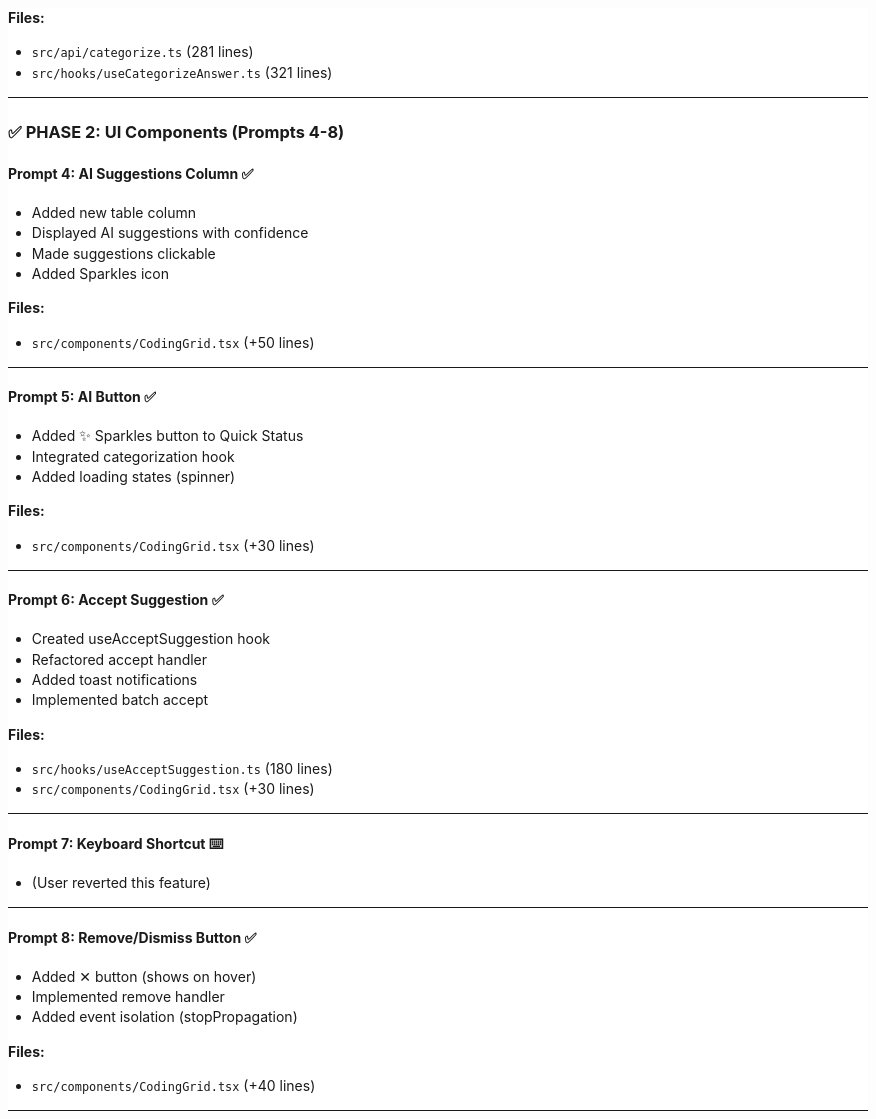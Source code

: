 **Files:**
- `src/api/categorize.ts` (281 lines)
- `src/hooks/useCategorizeAnswer.ts` (321 lines)

---

### ✅ PHASE 2: UI Components (Prompts 4-8)

#### Prompt 4: AI Suggestions Column ✅
- Added new table column
- Displayed AI suggestions with confidence
- Made suggestions clickable
- Added Sparkles icon

**Files:**
- `src/components/CodingGrid.tsx` (+50 lines)

---

#### Prompt 5: AI Button ✅
- Added ✨ Sparkles button to Quick Status
- Integrated categorization hook
- Added loading states (spinner)

**Files:**
- `src/components/CodingGrid.tsx` (+30 lines)

---

#### Prompt 6: Accept Suggestion ✅
- Created useAcceptSuggestion hook
- Refactored accept handler
- Added toast notifications
- Implemented batch accept

**Files:**
- `src/hooks/useAcceptSuggestion.ts` (180 lines)
- `src/components/CodingGrid.tsx` (+30 lines)

---

#### Prompt 7: Keyboard Shortcut ⌨️
- (User reverted this feature)

---

#### Prompt 8: Remove/Dismiss Button ✅
- Added ✕ button (shows on hover)
- Implemented remove handler
- Added event isolation (stopPropagation)

**Files:**
- `src/components/CodingGrid.tsx` (+40 lines)

---
